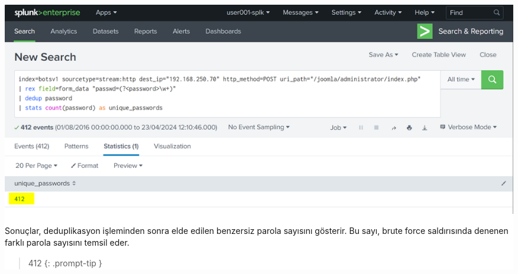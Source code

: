![Web site defacement](/assets/attachment/Scenarios1-22.png)

Sonuçlar, deduplikasyon işleminden sonra elde edilen benzersiz parola sayısını gösterir. Bu sayı, brute force saldırısında denenen farklı parola sayısını temsil eder.

> 412
{: .prompt-tip }
